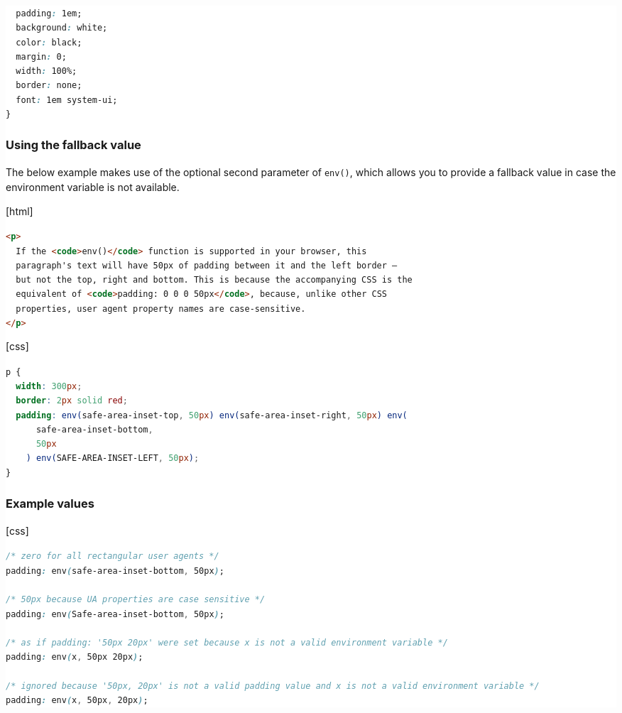 ```css
  padding: 1em;
  background: white;
  color: black;
  margin: 0;
  width: 100%;
  border: none;
  font: 1em system-ui;
}
```

### Using the fallback value

The below example makes use of the optional second parameter of `env()`,
which allows you to provide a fallback value in case the environment
variable is not available.

[html]

```html
<p>
  If the <code>env()</code> function is supported in your browser, this
  paragraph's text will have 50px of padding between it and the left border —
  but not the top, right and bottom. This is because the accompanying CSS is the
  equivalent of <code>padding: 0 0 0 50px</code>, because, unlike other CSS
  properties, user agent property names are case-sensitive.
</p>
```

[css]

```css
p {
  width: 300px;
  border: 2px solid red;
  padding: env(safe-area-inset-top, 50px) env(safe-area-inset-right, 50px) env(
      safe-area-inset-bottom,
      50px
    ) env(SAFE-AREA-INSET-LEFT, 50px);
}
```

### Example values

[css]

```css
/* zero for all rectangular user agents */
padding: env(safe-area-inset-bottom, 50px);

/* 50px because UA properties are case sensitive */
padding: env(Safe-area-inset-bottom, 50px);

/* as if padding: '50px 20px' were set because x is not a valid environment variable */
padding: env(x, 50px 20px);

/* ignored because '50px, 20px' is not a valid padding value and x is not a valid environment variable */
padding: env(x, 50px, 20px);
```
